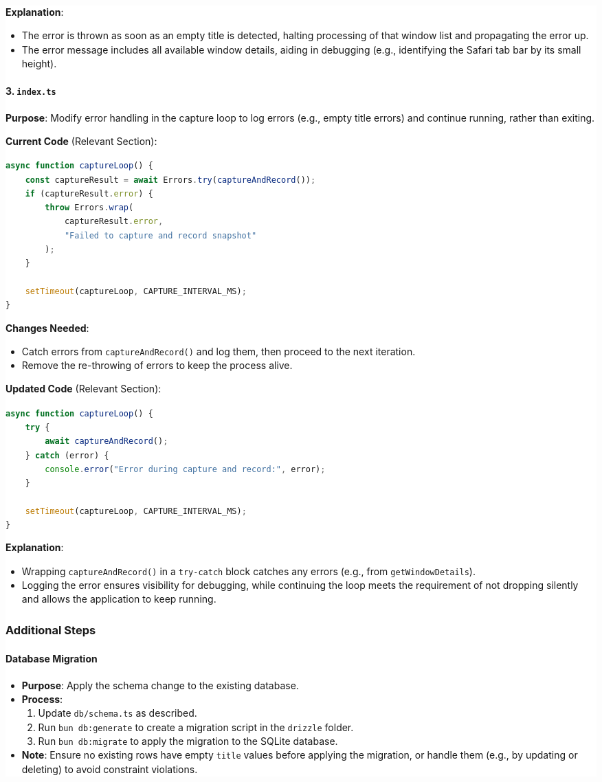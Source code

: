 **Explanation**:
- The error is thrown as soon as an empty title is detected, halting processing of that window list and propagating the error up.
- The error message includes all available window details, aiding in debugging (e.g., identifying the Safari tab bar by its small height).

#### 3. `index.ts`
**Purpose**: Modify error handling in the capture loop to log errors (e.g., empty title errors) and continue running, rather than exiting.

**Current Code** (Relevant Section):
```typescript
async function captureLoop() {
    const captureResult = await Errors.try(captureAndRecord());
    if (captureResult.error) {
        throw Errors.wrap(
            captureResult.error,
            "Failed to capture and record snapshot"
        );
    }

    setTimeout(captureLoop, CAPTURE_INTERVAL_MS);
}
```

**Changes Needed**:
- Catch errors from `captureAndRecord()` and log them, then proceed to the next iteration.
- Remove the re-throwing of errors to keep the process alive.

**Updated Code** (Relevant Section):
```typescript
async function captureLoop() {
    try {
        await captureAndRecord();
    } catch (error) {
        console.error("Error during capture and record:", error);
    }

    setTimeout(captureLoop, CAPTURE_INTERVAL_MS);
}
```

**Explanation**:
- Wrapping `captureAndRecord()` in a `try-catch` block catches any errors (e.g., from `getWindowDetails`).
- Logging the error ensures visibility for debugging, while continuing the loop meets the requirement of not dropping silently and allows the application to keep running.

### Additional Steps
#### Database Migration
- **Purpose**: Apply the schema change to the existing database.
- **Process**:
  1. Update `db/schema.ts` as described.
  2. Run `bun db:generate` to create a migration script in the `drizzle` folder.
  3. Run `bun db:migrate` to apply the migration to the SQLite database.
- **Note**: Ensure no existing rows have empty `title` values before applying the migration, or handle them (e.g., by updating or deleting) to avoid constraint violations.
